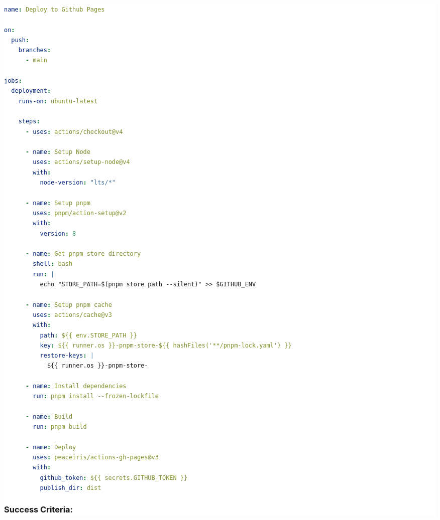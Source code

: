 ```yaml
name: Deploy to Github Pages

on:
  push:
    branches:
      - main

jobs:
  deployment:
    runs-on: ubuntu-latest

    steps:
      - uses: actions/checkout@v4

      - name: Setup Node
        uses: actions/setup-node@v4
        with:
          node-version: "lts/*"

      - name: Setup pnpm
        uses: pnpm/action-setup@v2
        with:
          version: 8

      - name: Get pnpm store directory
        shell: bash
        run: |
          echo "STORE_PATH=$(pnpm store path --silent)" >> $GITHUB_ENV

      - name: Setup pnpm cache
        uses: actions/cache@v3
        with:
          path: ${{ env.STORE_PATH }}
          key: ${{ runner.os }}-pnpm-store-${{ hashFiles('**/pnpm-lock.yaml') }}
          restore-keys: |
            ${{ runner.os }}-pnpm-store-

      - name: Install dependencies
        run: pnpm install --frozen-lockfile

      - name: Build
        run: pnpm build

      - name: Deploy
        uses: peaceiris/actions-gh-pages@v3
        with:
          github_token: ${{ secrets.GITHUB_TOKEN }}
          publish_dir: dist
```

### Success Criteria:
